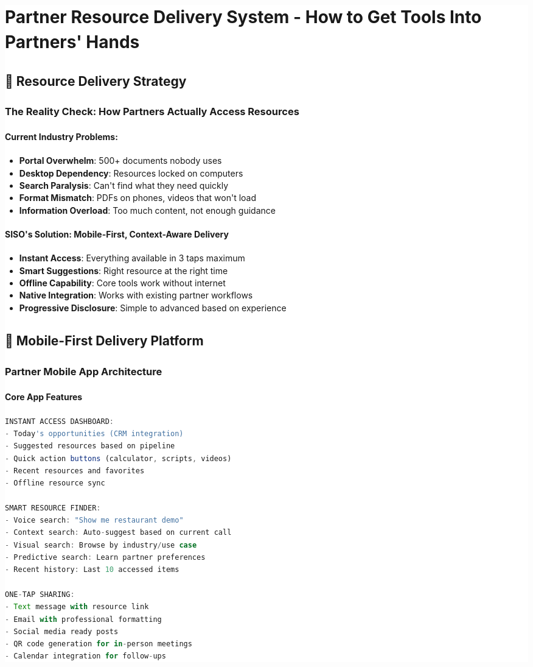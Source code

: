 # Partner Resource Delivery System - How to Get Tools Into Partners' Hands

## 🚀 Resource Delivery Strategy

### The Reality Check: How Partners Actually Access Resources

#### Current Industry Problems:
- **Portal Overwhelm**: 500+ documents nobody uses
- **Desktop Dependency**: Resources locked on computers
- **Search Paralysis**: Can't find what they need quickly
- **Format Mismatch**: PDFs on phones, videos that won't load
- **Information Overload**: Too much content, not enough guidance

#### SISO's Solution: Mobile-First, Context-Aware Delivery
- **Instant Access**: Everything available in 3 taps maximum
- **Smart Suggestions**: Right resource at the right time
- **Offline Capability**: Core tools work without internet
- **Native Integration**: Works with existing partner workflows
- **Progressive Disclosure**: Simple to advanced based on experience

## 📱 Mobile-First Delivery Platform

### Partner Mobile App Architecture

#### Core App Features
```javascript
INSTANT ACCESS DASHBOARD:
- Today's opportunities (CRM integration)
- Suggested resources based on pipeline
- Quick action buttons (calculator, scripts, videos)
- Recent resources and favorites
- Offline resource sync

SMART RESOURCE FINDER:
- Voice search: "Show me restaurant demo"
- Context search: Auto-suggest based on current call
- Visual search: Browse by industry/use case
- Predictive search: Learn partner preferences
- Recent history: Last 10 accessed items

ONE-TAP SHARING:
- Text message with resource link
- Email with professional formatting
- Social media ready posts
- QR code generation for in-person meetings
- Calendar integration for follow-ups
```
